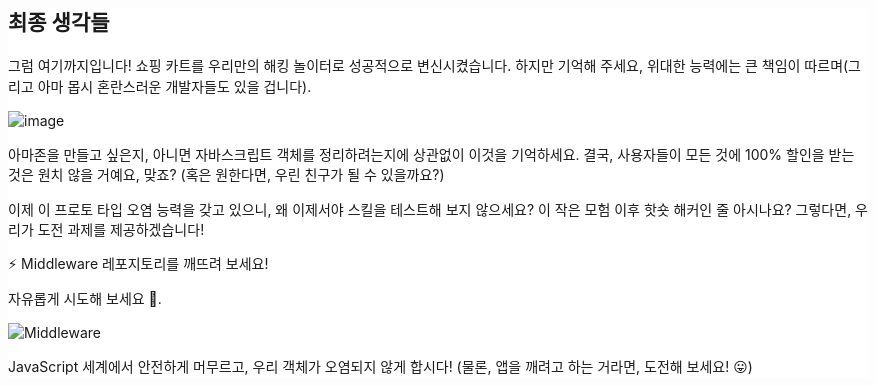 ## 최종 생각들


<div class="content-ad"></div>

그럼 여기까지입니다! 쇼핑 카트를 우리만의 해킹 놀이터로 성공적으로 변신시켰습니다. 하지만 기억해 주세요, 위대한 능력에는 큰 책임이 따르며(그리고 아마 몹시 혼란스러운 개발자들도 있을 겁니다).

![image](/assets/img/2024-08-03-ExploitsEp-1FromPrototypePollutiontoa100Discount_12.png)

아마존을 만들고 싶은지, 아니면 자바스크립트 객체를 정리하려는지에 상관없이 이것을 기억하세요. 결국, 사용자들이 모든 것에 100% 할인을 받는 것은 원치 않을 거예요, 맞죠? (혹은 원한다면, 우린 친구가 될 수 있을까요?)

이제 이 프로토 타입 오염 능력을 갖고 있으니, 왜 이제서야 스킬을 테스트해 보지 않으세요? 이 작은 모험 이후 핫숏 해커인 줄 아시나요? 그렇다면, 우리가 도전 과제를 제공하겠습니다!

<div class="content-ad"></div>

⚡️ Middleware 레포지토리를 깨뜨려 보세요!

자유롭게 시도해 보세요 🚀.

![Middleware](https://media.dev.to/cdn-cgi/image/width=800%2Cheight=%2Cfit=scale-down%2Cgravity=auto%2Cformat=auto/https%3A%2F%2Fdev-to-uploads.s3.amazonaws.com%2Fuploads%2Farticles%2Fl41npkz0my7l8fsootn0.gif)

JavaScript 세계에서 안전하게 머무르고, 우리 객체가 오염되지 않게 합시다! (물론, 앱을 깨려고 하는 거라면, 도전해 보세요! 😛)
